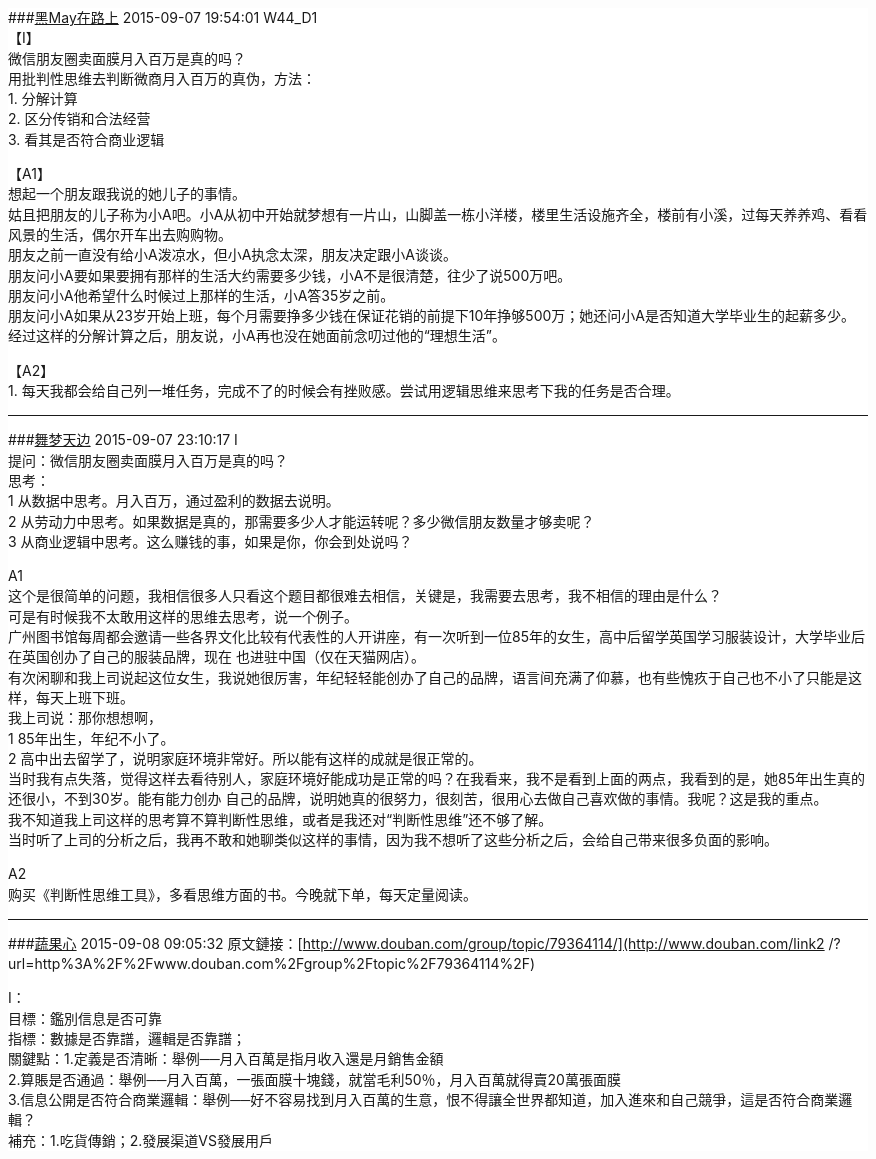 ###[黑May在路上](http://www.douban.com/people/63369196/)	2015-09-07 19:54:01
W44_D1  
【I】  
微信朋友圈卖面膜月入百万是真的吗？  
用批判性思维去判断微商月入百万的真伪，方法：  
1\. 分解计算  
2\. 区分传销和合法经营  
3\. 看其是否符合商业逻辑  
  
【A1】  
想起一个朋友跟我说的她儿子的事情。  
姑且把朋友的儿子称为小A吧。小A从初中开始就梦想有一片山，山脚盖一栋小洋楼，楼里生活设施齐全，楼前有小溪，过每天养养鸡、看看风景的生活，偶尔开车出去购购物。  
朋友之前一直没有给小A泼凉水，但小A执念太深，朋友决定跟小A谈谈。  
朋友问小A要如果要拥有那样的生活大约需要多少钱，小A不是很清楚，往少了说500万吧。  
朋友问小A他希望什么时候过上那样的生活，小A答35岁之前。  
朋友问小A如果从23岁开始上班，每个月需要挣多少钱在保证花销的前提下10年挣够500万；她还问小A是否知道大学毕业生的起薪多少。  
经过这样的分解计算之后，朋友说，小A再也没在她面前念叨过他的“理想生活”。  
  
【A2】  
1\. 每天我都会给自己列一堆任务，完成不了的时候会有挫败感。尝试用逻辑思维来思考下我的任务是否合理。

---
###[舞梦天边](http://www.douban.com/people/lanzitian/)	2015-09-07 23:10:17
I  
提问：微信朋友圈卖面膜月入百万是真的吗？  
思考：  
1 从数据中思考。月入百万，通过盈利的数据去说明。  
2 从劳动力中思考。如果数据是真的，那需要多少人才能运转呢？多少微信朋友数量才够卖呢？  
3 从商业逻辑中思考。这么赚钱的事，如果是你，你会到处说吗？  
  
A1  
这个是很简单的问题，我相信很多人只看这个题目都很难去相信，关键是，我需要去思考，我不相信的理由是什么？  
可是有时候我不太敢用这样的思维去思考，说一个例子。  
广州图书馆每周都会邀请一些各界文化比较有代表性的人开讲座，有一次听到一位85年的女生，高中后留学英国学习服装设计，大学毕业后在英国创办了自己的服装品牌，现在
也进驻中国（仅在天猫网店）。  
有次闲聊和我上司说起这位女生，我说她很厉害，年纪轻轻能创办了自己的品牌，语言间充满了仰慕，也有些愧疚于自己也不小了只能是这样，每天上班下班。  
我上司说：那你想想啊，  
1 85年出生，年纪不小了。  
2 高中出去留学了，说明家庭环境非常好。所以能有这样的成就是很正常的。  
当时我有点失落，觉得这样去看待别人，家庭环境好能成功是正常的吗？在我看来，我不是看到上面的两点，我看到的是，她85年出生真的还很小，不到30岁。能有能力创办
自己的品牌，说明她真的很努力，很刻苦，很用心去做自己喜欢做的事情。我呢？这是我的重点。  
我不知道我上司这样的思考算不算判断性思维，或者是我还对“判断性思维”还不够了解。  
当时听了上司的分析之后，我再不敢和她聊类似这样的事情，因为我不想听了这些分析之后，会给自己带来很多负面的影响。  
  
A2  
购买《判断性思维工具》，多看思维方面的书。今晚就下单，每天定量阅读。

---
###[蔬果心](http://www.douban.com/people/119639542/)	2015-09-08 09:05:32
原文鏈接：[http://www.douban.com/group/topic/79364114/](http://www.douban.com/link2
/?url=http%3A%2F%2Fwww.douban.com%2Fgroup%2Ftopic%2F79364114%2F)  
  
I：  
目標：鑑別信息是否可靠  
指標：數據是否靠譜，邏輯是否靠譜；  
關鍵點：1.定義是否清晰：舉例──月入百萬是指月收入還是月銷售金額  
2.算賬是否通過：舉例──月入百萬，一張面膜十塊錢，就當毛利50％，月入百萬就得賣20萬張面膜  
3.信息公開是否符合商業邏輯：舉例──好不容易找到月入百萬的生意，恨不得讓全世界都知道，加入進來和自己競爭，這是否符合商業邏輯？  
補充：1.吃貨傳銷；2.發展渠道VS發展用戶  
  